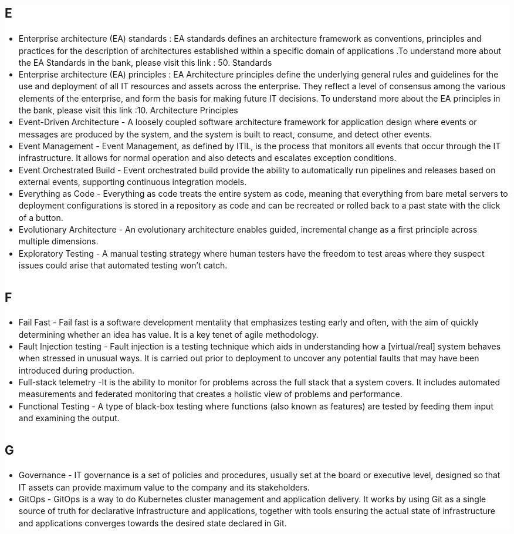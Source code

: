 ## E

- Enterprise architecture (EA) standards : EA standards defines an architecture framework as conventions, principles and practices for the description of architectures established within a specific domain of applications .To understand more about the EA Standards in the bank, please visit this link : 50. Standards
- Enterprise architecture (EA) principles : EA Architecture principles define the underlying general rules and guidelines for the use and deployment of all IT resources and assets across the enterprise. They reflect a level of consensus among the various elements of the enterprise, and form the basis for making future IT decisions. To understand more about the EA principles in the bank, please visit this link :10. Architecture Principles
- Event-Driven Architecture - A loosely coupled software architecture framework for application design where events or messages are produced by the system, and the system is built to react, consume, and detect other events.
- Event Management - Event Management, as defined by ITIL, is the process that monitors all events that occur through the IT infrastructure. It allows for normal operation and also detects and escalates exception conditions.
- Event Orchestrated Build - Event orchestrated build provide the ability to automatically run pipelines and releases based on external events, supporting continuous integration models. 
- Everything as Code - Everything as code treats the entire system as code, meaning that everything from bare metal servers to deployment configurations is stored in a repository as code and can be recreated or rolled back to a past state with the click of a button.
- Evolutionary Architecture - An evolutionary architecture enables guided, incremental change as a first principle across multiple dimensions.
- Exploratory Testing - A manual testing strategy where human testers have the freedom to test areas where they suspect issues could arise that automated testing won’t catch.

## F 

- Fail Fast - Fail fast is a software development mentality that emphasizes testing early and often, with the aim of quickly determining whether an idea has value. It is a key tenet of agile methodology.
- Fault Injection testing - Fault injection is a testing technique which aids in understanding how a [virtual/real] system behaves when stressed in unusual ways. It is carried out prior to deployment to uncover any potential faults that may have been introduced during production. 
- Full-stack telemetry -It is the ability to monitor for problems across the full stack that a system covers. It includes automated measurements and federated monitoring that creates a holistic view of problems and performance.
- Functional Testing - A type of black-box testing where functions (also known as features) are tested by feeding them input and examining the output.

## G

- Governance - IT governance is a set of policies and procedures, usually set at the board or executive level, designed so that IT assets can provide maximum value to the company and its stakeholders.
- GitOps - GitOps is a way to do Kubernetes cluster management and application delivery. It works by using Git as a single source of truth for declarative infrastructure and applications, together with tools ensuring the actual state of infrastructure and applications converges towards the desired state declared in Git.
